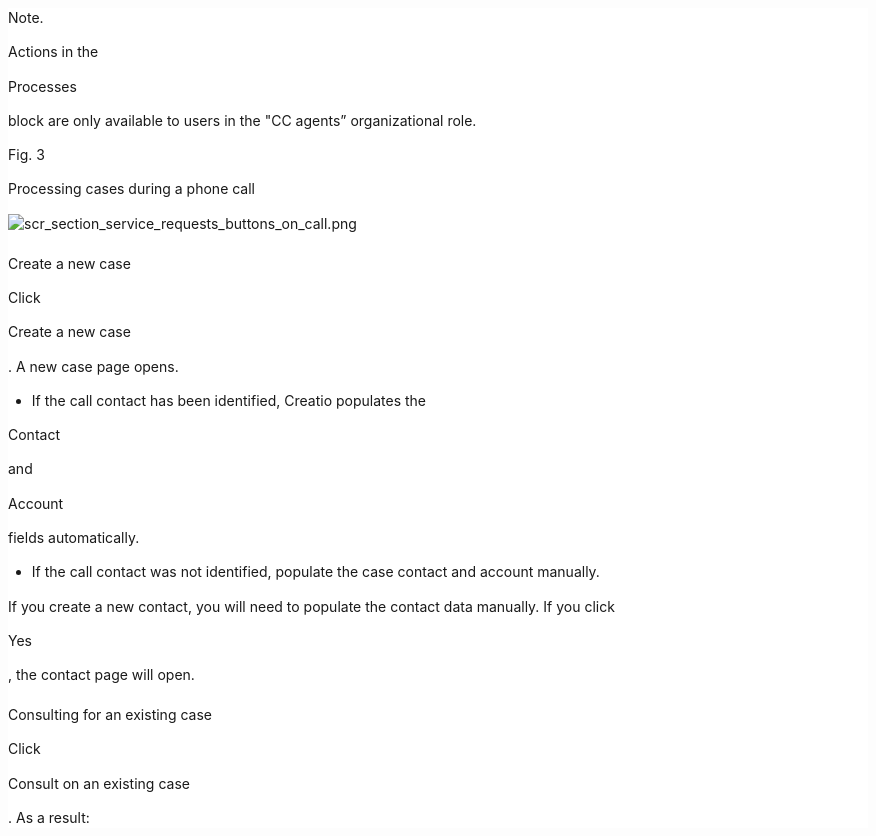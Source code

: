 



 Note.
 
 Actions in the
 
 Processes
 
 block are only available to users in the "CC agents” organizational role.
 






 Fig. 3
 

 Processing cases during a phone call
 

![scr_section_service_requests_buttons_on_call.png](/guides/sites/en/files/documentation/user/en/cases_service/BPMonlineHelp/service_cases_create_case/scr_section_service_requests_buttons_on_call.png)


#### 
 Create a new case



 Click
 
 Create a new case
 
 . A new case page opens.
 


* If the call contact has been identified, Creatio populates the
 
 Contact
 
 and
 
 Account
 
 fields automatically.
* If the call contact was not identified, populate the case contact and account manually.
   

 If you create a new contact, you will need to populate the contact data manually. If you click
 
 Yes
 
 , the contact page will open.


#### 
 Consulting for an existing case



 Click
 
 Consult on an existing case
 
 . As a result:
 